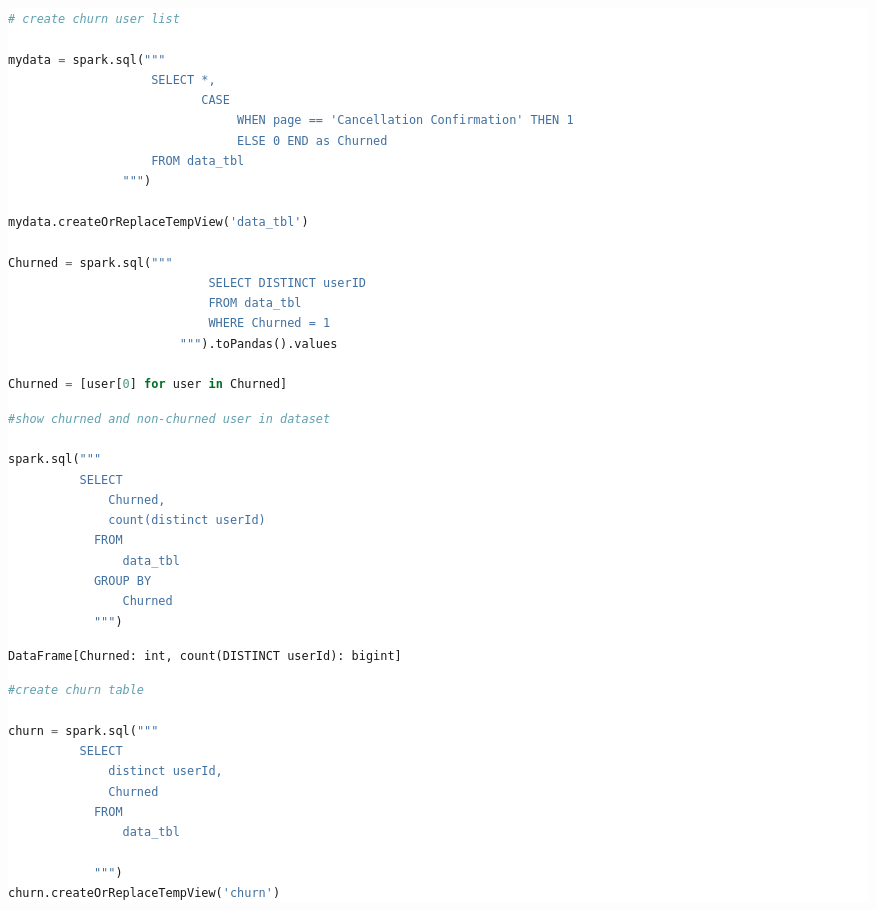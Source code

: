 


```python
# create churn user list

mydata = spark.sql("""
                    SELECT *,
                           CASE
                                WHEN page == 'Cancellation Confirmation' THEN 1
                                ELSE 0 END as Churned
                    FROM data_tbl
                """)

mydata.createOrReplaceTempView('data_tbl')

Churned = spark.sql("""
                            SELECT DISTINCT userID
                            FROM data_tbl
                            WHERE Churned = 1
                        """).toPandas().values

Churned = [user[0] for user in Churned]

```


```python
#show churned and non-churned user in dataset

spark.sql("""
          SELECT
              Churned,
              count(distinct userId)
            FROM
                data_tbl
            GROUP BY
                Churned
            """)

```




    DataFrame[Churned: int, count(DISTINCT userId): bigint]




```python
#create churn table

churn = spark.sql("""
          SELECT
              distinct userId,
              Churned
            FROM
                data_tbl

            """)
churn.createOrReplaceTempView('churn')

```
